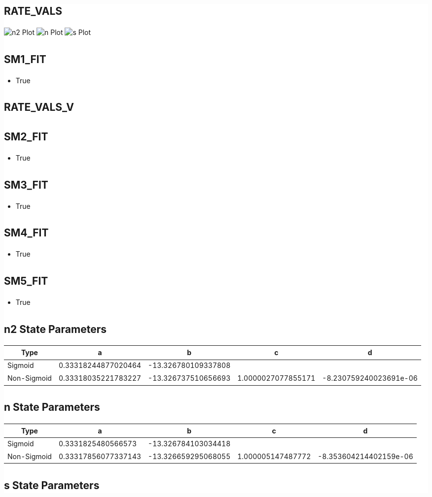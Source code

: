 ## RATE_VALS

![n2 Plot](/Users/pbozelos/Dropbox/icg-Chai-Panos/supermodels/output_markdown_files/K/124043_hh3_icgK2.mod/images/n2.png)
![n Plot](/Users/pbozelos/Dropbox/icg-Chai-Panos/supermodels/output_markdown_files/K/124043_hh3_icgK2.mod/images/n.png)
![s Plot](/Users/pbozelos/Dropbox/icg-Chai-Panos/supermodels/output_markdown_files/K/124043_hh3_icgK2.mod/images/s.png)

## SM1_FIT

- True

## RATE_VALS_V

## SM2_FIT

- True

## SM3_FIT

- True

## SM4_FIT

- True

## SM5_FIT

- True

## n2 State Parameters

| Type | a | b | c | d |
| --- | --- | --- | --- | --- |
| Sigmoid | 0.33318244877020464 | -13.326780109337808 |
| Non-Sigmoid | 0.33318035221783227 | -13.326737510656693 | 1.0000027077855171 | -8.230759240023691e-06 |

## n State Parameters

| Type | a | b | c | d |
| --- | --- | --- | --- | --- |
| Sigmoid | 0.3331825480566573 | -13.326784103034418 |
| Non-Sigmoid | 0.33317856077337143 | -13.326659295068055 | 1.000005147487772 | -8.353604214402159e-06 |

## s State Parameters
